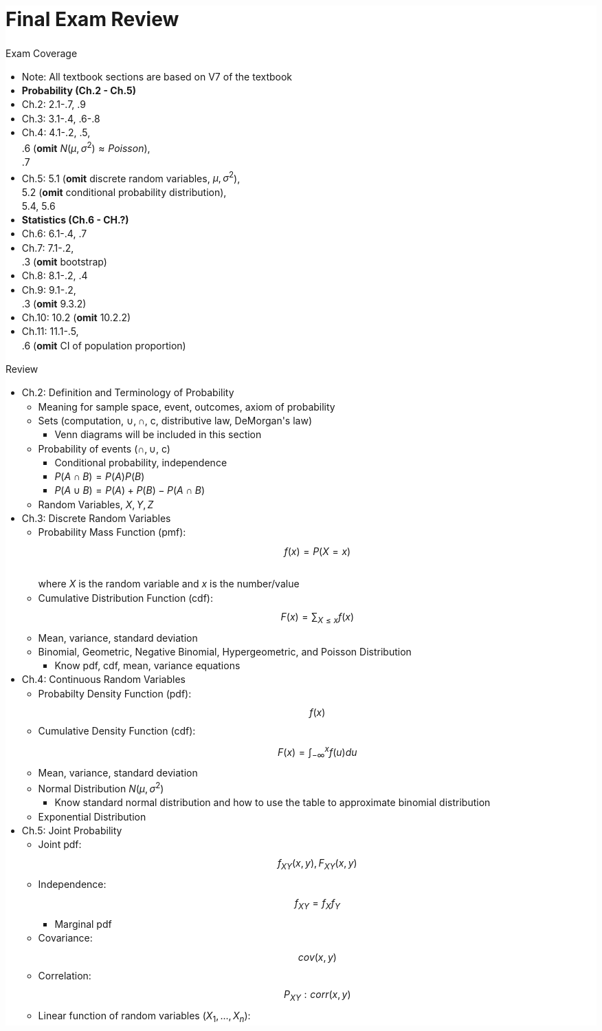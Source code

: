 Final Exam Review
===

Exam Coverage
- Note: All textbook sections are based on V7 of the textbook
- **Probability (Ch.2 - Ch.5)**
- Ch.2: 2.1-.7, .9
- Ch.3: 3.1-.4, .6-.8
- Ch.4: 4.1-.2, .5,  
.6 (**omit** $N(\mu, \sigma^2) \approx Poisson$),   
.7
- Ch.5: 5.1 (**omit** discrete random variables, $\mu, \sigma^2$),  
5.2 (**omit** conditional probability distribution),  
5.4, 5.6
- **Statistics (Ch.6 - CH.?)**
- Ch.6: 6.1-.4, .7
- Ch.7: 7.1-.2,  
.3 (**omit** bootstrap)
- Ch.8: 8.1-.2, .4
- Ch.9: 9.1-.2,  
.3 (**omit** 9.3.2)
- Ch.10: 10.2 (**omit** 10.2.2)
- Ch.11: 11.1-.5,  
.6 (**omit** CI of population proportion)

Review
- Ch.2: Definition and Terminology of Probability
    - Meaning for sample space, event, outcomes, axiom of probability
    - Sets (computation, $\cup, \cap$, c, distributive law, DeMorgan's law)
        - Venn diagrams will be included in this section
    - Probability of events ($\cap, \cup$, c)
        - Conditional probability, independence
        - $P(A \cap B) = P(A) P(B)$
        - $P(A \cup B) = P(A) + P(B) - P(A \cap B)$
    - Random Variables, $X, Y, Z$
- Ch.3: Discrete Random Variables
    - Probability Mass Function (pmf):  
    $$f(x) = P(X = x)$$  
    where $X$ is the random variable and $x$ is the number/value
    - Cumulative Distribution Function (cdf):  
    $$F(x) = \sum_{X \leq x} f(x)$$
    - Mean, variance, standard deviation
    - Binomial, Geometric, Negative Binomial, Hypergeometric, and Poisson Distribution
        - Know pdf, cdf, mean, variance equations
- Ch.4: Continuous Random Variables
    - Probabilty Density Function (pdf):  
    $$f(x)$$  
    - Cumulative Density Function (cdf):  
    $$F(x) = \int_{-\infty}^x f(u) du$$
    - Mean, variance, standard deviation
    - Normal Distribution $N(\mu, \sigma^2)$
        - Know standard normal distribution and how to use the table to approximate binomial distribution
    - Exponential Distribution
- Ch.5: Joint Probability
    - Joint pdf:  
    $$f_{XY}(x,y), F_{XY}(x,y)$$  
    - Independence:  
    $$f_{XY} = f_X f_Y$$  
        - Marginal pdf
    - Covariance:  
    $$cov(x,y)$$  
    - Correlation:  
    $$P_{XY}: corr(x,y)$$
    - Linear function of random variables ($X_1, ..., X_n$):  